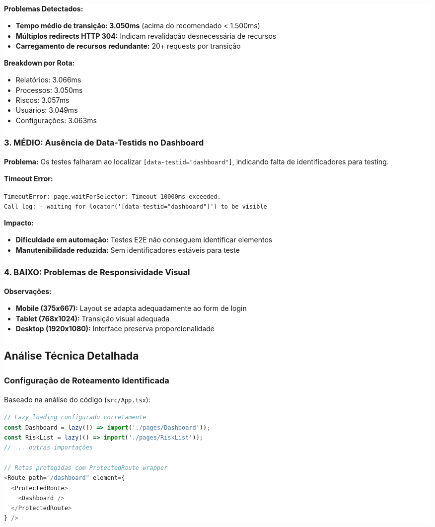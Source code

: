 **Problemas Detectados:**
- **Tempo médio de transição: 3.050ms** (acima do recomendado < 1.500ms)
- **Múltiplos redirects HTTP 304:** Indicam revalidação desnecessária de recursos
- **Carregamento de recursos redundante:** 20+ requests por transição

**Breakdown por Rota:**
- Relatórios: 3.066ms
- Processos: 3.050ms  
- Riscos: 3.057ms
- Usuários: 3.049ms
- Configurações: 3.063ms

### 3. MÉDIO: Ausência de Data-Testids no Dashboard

**Problema:** Os testes falharam ao localizar `[data-testid="dashboard"]`, indicando falta de identificadores para testing.

**Timeout Error:** 
```
TimeoutError: page.waitForSelector: Timeout 10000ms exceeded.
Call log: - waiting for locator('[data-testid="dashboard"]') to be visible
```

**Impacto:**
- **Dificuldade em automação:** Testes E2E não conseguem identificar elementos
- **Manutenibilidade reduzida:** Sem identificadores estáveis para teste

### 4. BAIXO: Problemas de Responsividade Visual

**Observações:**
- **Mobile (375x667):** Layout se adapta adequadamente ao form de login
- **Tablet (768x1024):** Transição visual adequada
- **Desktop (1920x1080):** Interface preserva proporcionalidade

## Análise Técnica Detalhada

### Configuração de Roteamento Identificada

Baseado na análise do código (`src/App.tsx`):

```typescript
// Lazy loading configurado corretamente
const Dashboard = lazy(() => import('./pages/Dashboard'));
const RiskList = lazy(() => import('./pages/RiskList'));
// ... outras importações

// Rotas protegidas com ProtectedRoute wrapper
<Route path="/dashboard" element={
  <ProtectedRoute>
    <Dashboard />
  </ProtectedRoute>
} />
```
